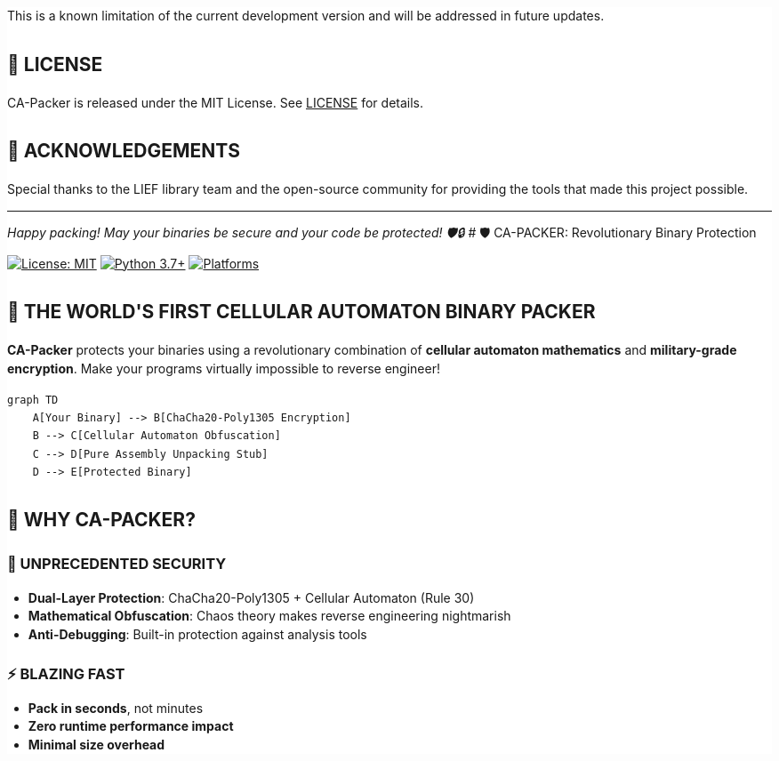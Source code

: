 This is a known limitation of the current development version and will
be addressed in future updates.

📄 LICENSE
---------

CA-Packer is released under the MIT License. See [LICENSE](LICENSE) for
details.

🙏 ACKNOWLEDGEMENTS
------------------

Special thanks to the LIEF library team and the open-source community
for providing the tools that made this project possible.

------------------------------------------------------------------------

*Happy packing! May your binaries be secure and your code be protected!
🛡️🔒* \# 🛡️ CA-PACKER: Revolutionary Binary Protection

[![License:
MIT](https://img.shields.io/badge/License-MIT-yellow.svg)](https://opensource.org/licenses/MIT)
[![Python
3.7+](https://img.shields.io/badge/python-3.7+-blue.svg)](https://www.python.org/downloads/)
[![Platforms](https://img.shields.io/badge/platform-Linux%20%7C%20Windows-lightgrey.svg)](#)

🚀 THE WORLD'S FIRST CELLULAR AUTOMATON BINARY PACKER
----------------------------------------------------

**CA-Packer** protects your binaries using a revolutionary combination
of **cellular automaton mathematics** and **military-grade encryption**.
Make your programs virtually impossible to reverse engineer!

``` {.mermaid}
graph TD
    A[Your Binary] --> B[ChaCha20-Poly1305 Encryption]
    B --> C[Cellular Automaton Obfuscation]
    C --> D[Pure Assembly Unpacking Stub]
    D --> E[Protected Binary]
```

🌟 WHY CA-PACKER?
----------------

### 🔐 UNPRECEDENTED SECURITY

-   **Dual-Layer Protection**: ChaCha20-Poly1305 + Cellular Automaton
    (Rule 30)
-   **Mathematical Obfuscation**: Chaos theory makes reverse engineering
    nightmarish
-   **Anti-Debugging**: Built-in protection against analysis tools

### ⚡ BLAZING FAST

-   **Pack in seconds**, not minutes
-   **Zero runtime performance impact**
-   **Minimal size overhead**
